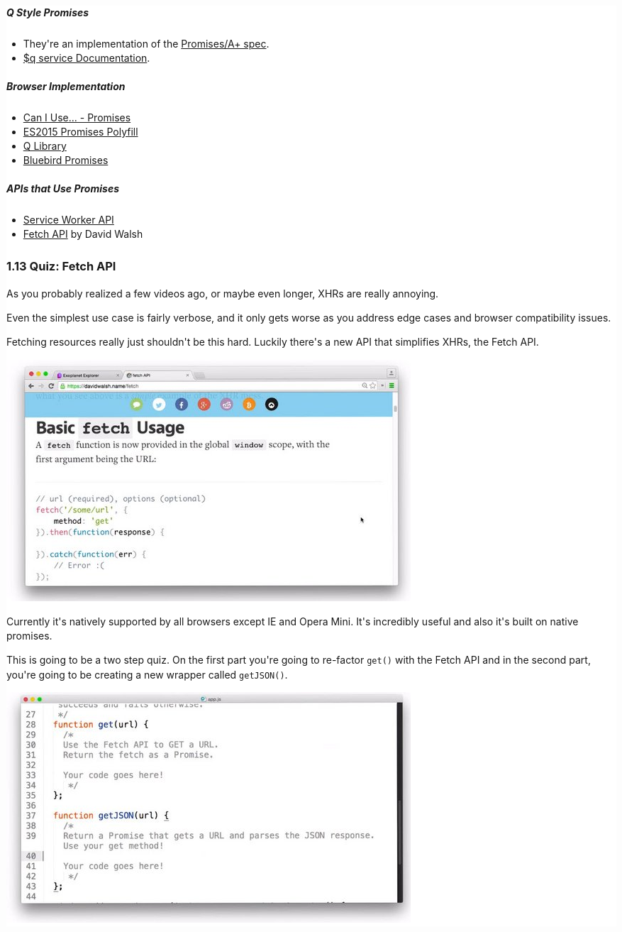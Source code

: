##### Q Style Promises
- They're an implementation of the [Promises/A+ spec](https://promisesaplus.com/).
- [$q service Documentation](https://goo.gl/J1K2iv).

##### Browser Implementation
- [Can I Use... - Promises](http://caniuse.com/#search=promises)
- [ES2015 Promises Polyfill](https://github.com/jakearchibald/es6-promise)
- [Q Library](https://github.com/kriskowal/q)
- [Bluebird Promises](https://github.com/petkaantonov/bluebird)

##### APIs that Use Promises
- [Service Worker API](https://developers.google.com/web/fundamentals/primers/service-workers/)
- [Fetch API](https://davidwalsh.name/fetch) by David Walsh

### 1.13 Quiz: Fetch API
As you probably realized a few videos ago, or maybe even longer, XHRs are really annoying.

Even the simplest use case is fairly verbose, and it only gets worse as you address edge cases and browser compatibility issues.

Fetching resources really just shouldn't be this hard. Luckily there's a new API that simplifies XHRs, the Fetch API.

[![prom1-50](../assets/images/prom1-50-small.jpg)](../assets/images/prom1-50.jpg)

Currently it's natively supported by all browsers except IE and Opera Mini. It's incredibly useful and also it's built on native promises.

This is going to be a two step quiz. On the first part you're going to re-factor `get()` with the Fetch API and in the second part, you're going to be creating a new wrapper called `getJSON()`.

[![prom1-51](../assets/images/prom1-51-small.jpg)](../assets/images/prom1-51.jpg)